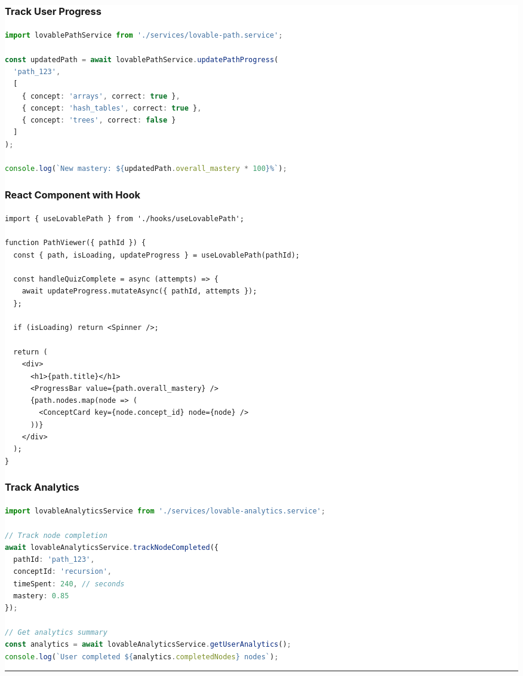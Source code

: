 ### Track User Progress

```typescript
import lovablePathService from './services/lovable-path.service';

const updatedPath = await lovablePathService.updatePathProgress(
  'path_123',
  [
    { concept: 'arrays', correct: true },
    { concept: 'hash_tables', correct: true },
    { concept: 'trees', correct: false }
  ]
);

console.log(`New mastery: ${updatedPath.overall_mastery * 100}%`);
```

### React Component with Hook

```tsx
import { useLovablePath } from './hooks/useLovablePath';

function PathViewer({ pathId }) {
  const { path, isLoading, updateProgress } = useLovablePath(pathId);
  
  const handleQuizComplete = async (attempts) => {
    await updateProgress.mutateAsync({ pathId, attempts });
  };
  
  if (isLoading) return <Spinner />;
  
  return (
    <div>
      <h1>{path.title}</h1>
      <ProgressBar value={path.overall_mastery} />
      {path.nodes.map(node => (
        <ConceptCard key={node.concept_id} node={node} />
      ))}
    </div>
  );
}
```

### Track Analytics

```typescript
import lovableAnalyticsService from './services/lovable-analytics.service';

// Track node completion
await lovableAnalyticsService.trackNodeCompleted({
  pathId: 'path_123',
  conceptId: 'recursion',
  timeSpent: 240, // seconds
  mastery: 0.85
});

// Get analytics summary
const analytics = await lovableAnalyticsService.getUserAnalytics();
console.log(`User completed ${analytics.completedNodes} nodes`);
```

---